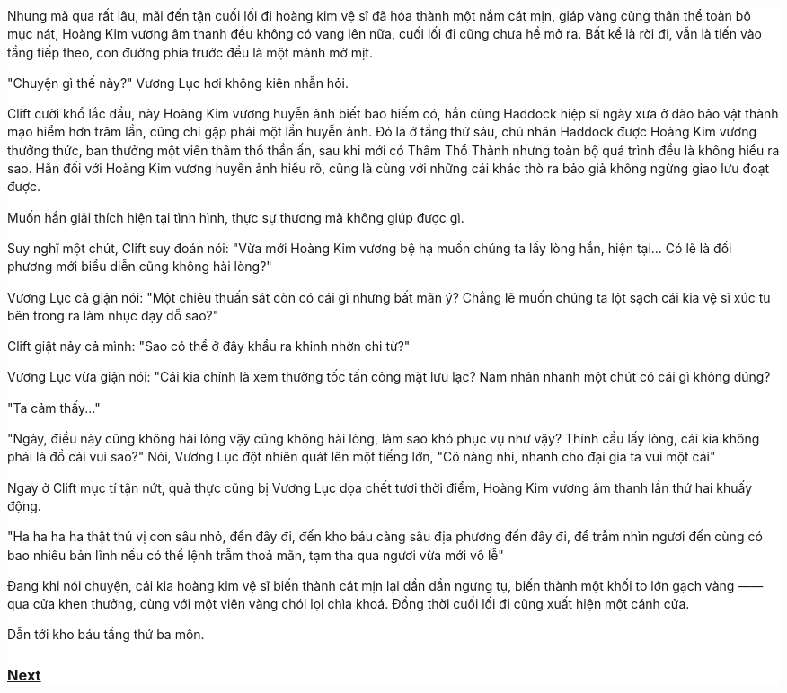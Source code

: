 Nhưng mà qua rất lâu, mãi đến tận cuối lối đi hoàng kim vệ sĩ đã hóa thành một nắm cát mịn, giáp vàng cùng thân thể toàn bộ mục nát, Hoàng Kim vương âm thanh đều không có vang lên nữa, cuối lối đi cũng chưa hề mở ra. Bất kể là rời đi, vẫn là tiến vào tầng tiếp theo, con đường phía trước đều là một mảnh mờ mịt.

"Chuyện gì thế này?" Vương Lục hơi không kiên nhẫn hỏi.

Clift cười khổ lắc đầu, này Hoàng Kim vương huyễn ảnh biết bao hiếm có, hắn cùng Haddock hiệp sĩ ngày xưa ở đào bảo vật thành mạo hiểm hơn trăm lần, cũng chỉ gặp phải một lần huyễn ảnh. Đó là ở tầng thứ sáu, chủ nhân Haddock được Hoàng Kim vương thưởng thức, ban thưởng một viên thâm thổ thần ấn, sau khi mới có Thâm Thổ Thành nhưng toàn bộ quá trình đều là không hiểu ra sao. Hắn đối với Hoàng Kim vương huyễn ảnh hiểu rõ, cũng là cùng với những cái khác thò ra bảo giả không ngừng giao lưu đoạt được.

Muốn hắn giải thích hiện tại tình hình, thực sự thương mà không giúp được gì.

Suy nghĩ một chút, Clift suy đoán nói: "Vừa mới Hoàng Kim vương bệ hạ muốn chúng ta lấy lòng hắn, hiện tại... Có lẽ là đối phương mới biểu diễn cũng không hài lòng?"

Vương Lục cả giận nói: "Một chiêu thuấn sát còn có cái gì nhưng bất mãn ý? Chẳng lẽ muốn chúng ta lột sạch cái kia vệ sĩ xúc tu bên trong ra làm nhục dạy dỗ sao?"

Clift giật nảy cả mình: "Sao có thể ở đây khẩu ra khinh nhờn chi từ?"

Vương Lục vừa giận nói: "Cái kia chính là xem thường tốc tấn công mặt lưu lạc? Nam nhân nhanh một chút có cái gì không đúng?

"Ta cảm thấy..."

"Ngày, điều này cũng không hài lòng vậy cũng không hài lòng, làm sao khó phục vụ như vậy? Thỉnh cầu lấy lòng, cái kia không phải là đồ cái vui sao?" Nói, Vương Lục đột nhiên quát lên một tiếng lớn, "Cô nàng nhi, nhanh cho đại gia ta vui một cái"

Ngay ở Clift mục tí tận nứt, quả thực cũng bị Vương Lục dọa chết tươi thời điểm, Hoàng Kim vương âm thanh lần thứ hai khuấy động.

"Ha ha ha ha thật thú vị con sâu nhỏ, đến đây đi, đến kho báu càng sâu địa phương đến đây đi, để trẫm nhìn ngươi đến cùng có bao nhiêu bản lĩnh nếu có thể lệnh trẫm thoả mãn, tạm tha qua ngươi vừa mới vô lễ"

Đang khi nói chuyện, cái kia hoàng kim vệ sĩ biến thành cát mịn lại dần dần ngưng tụ, biến thành một khối to lớn gạch vàng —— qua cửa khen thưởng, cùng với một viên vàng chói lọi chìa khoá. Đồng thời cuối lối đi cũng xuất hiện một cánh cửa.

Dẫn tới kho báu tầng thứ ba môn.

### [Next](./chuong-290.html)

